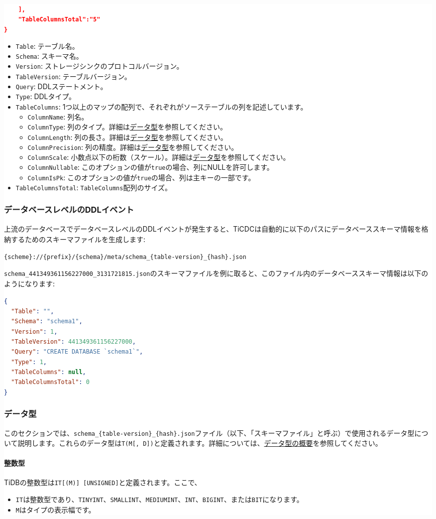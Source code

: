 ```json
    ],
    "TableColumnsTotal":"5"
}
```

- `Table`: テーブル名。
- `Schema`: スキーマ名。
- `Version`: ストレージシンクのプロトコルバージョン。
- `TableVersion`: テーブルバージョン。
- `Query`: DDLステートメント。
- `Type`: DDLタイプ。
- `TableColumns`: 1つ以上のマップの配列で、それぞれがソーステーブルの列を記述しています。
    - `ColumnName`: 列名。
    - `ColumnType`: 列のタイプ。詳細は[データ型](#データ型)を参照してください。
    - `ColumnLength`: 列の長さ。詳細は[データ型](#データ型)を参照してください。
    - `ColumnPrecision`: 列の精度。詳細は[データ型](#データ型)を参照してください。
    - `ColumnScale`: 小数点以下の桁数（スケール）。詳細は[データ型](#データ型)を参照してください。
    - `ColumnNullable`: このオプションの値が`true`の場合、列にNULLを許可します。
    - `ColumnIsPk`: このオプションの値が`true`の場合、列は主キーの一部です。
- `TableColumnsTotal`: `TableColumns`配列のサイズ。

### データベースレベルのDDLイベント

上流のデータベースでデータベースレベルのDDLイベントが発生すると、TiCDCは自動的に以下のパスにデータベーススキーマ情報を格納するためのスキーマファイルを生成します:

```shell
{scheme}://{prefix}/{schema}/meta/schema_{table-version}_{hash}.json
```

`schema_441349361156227000_3131721815.json`のスキーマファイルを例に取ると、このファイル内のデータベーススキーマ情報は以下のようになります:

```json
{
  "Table": "",
  "Schema": "schema1",
  "Version": 1,
  "TableVersion": 441349361156227000,
  "Query": "CREATE DATABASE `schema1`",
  "Type": 1,
  "TableColumns": null,
  "TableColumnsTotal": 0
}
```

### データ型

このセクションでは、`schema_{table-version}_{hash}.json`ファイル（以下、「スキーマファイル」と呼ぶ）で使用されるデータ型について説明します。これらのデータ型は`T(M[, D])`と定義されます。詳細については、[データ型の概要](/data-type-overview.md)を参照してください。

#### 整数型

TiDBの整数型は`IT[(M)] [UNSIGNED]`と定義されます。ここで、

- `IT`は整数型であり、`TINYINT`、`SMALLINT`、`MEDIUMINT`、`INT`、`BIGINT`、または`BIT`になります。
- `M`はタイプの表示幅です。
